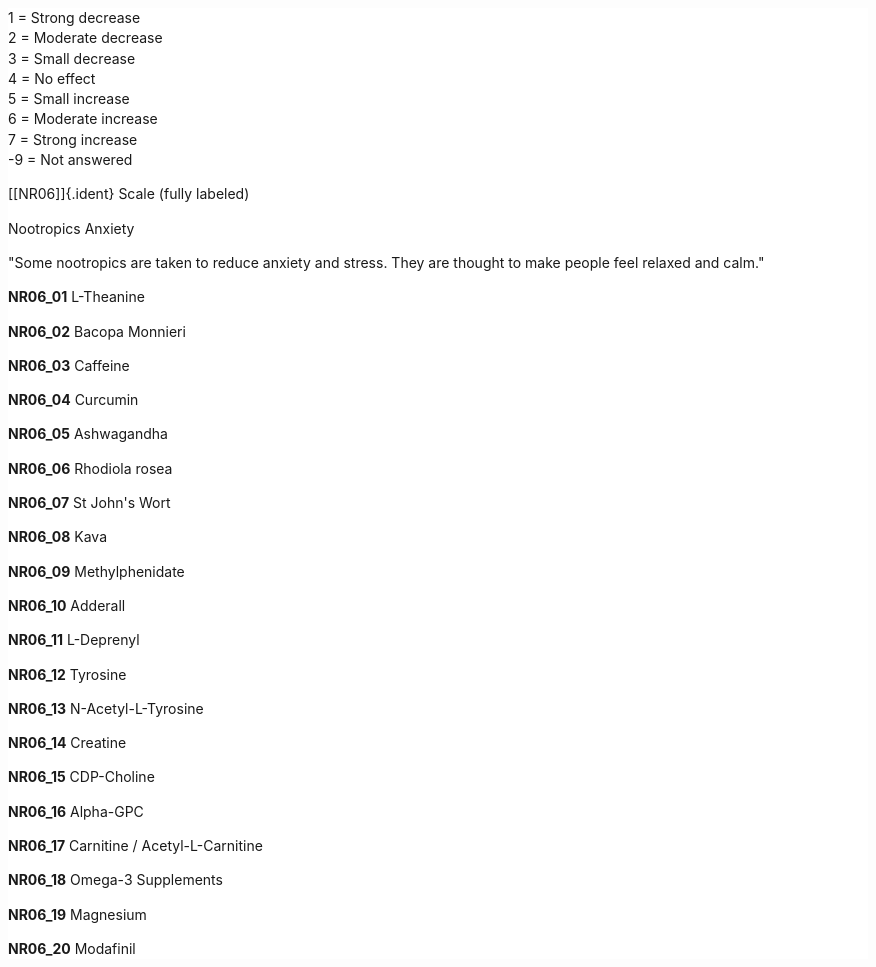1 = Strong decrease\
2 = Moderate decrease\
3 = Small decrease\
4 = No effect\
5 = Small increase\
6 = Moderate increase\
7 = Strong increase\
-9 = Not answered

</div>

</div>

<div class="question">

[\[NR06\]]{.ident} Scale (fully labeled)

Nootropics Anxiety

"Some nootropics are taken to reduce anxiety and stress. They are
thought to make people feel relaxed and calm."

<div class="items">

**NR06\_01** L-Theanine

**NR06\_02** Bacopa Monnieri

**NR06\_03** Caffeine

**NR06\_04** Curcumin

**NR06\_05** Ashwagandha

**NR06\_06** Rhodiola rosea

**NR06\_07** St John's Wort

**NR06\_08** Kava

**NR06\_09** Methylphenidate

**NR06\_10** Adderall

**NR06\_11** L-Deprenyl

**NR06\_12** Tyrosine

**NR06\_13** N-Acetyl-L-Tyrosine

**NR06\_14** Creatine

**NR06\_15** CDP-Choline

**NR06\_16** Alpha-GPC

**NR06\_17** Carnitine / Acetyl-L-Carnitine

**NR06\_18** Omega-3 Supplements

**NR06\_19** Magnesium

**NR06\_20** Modafinil
